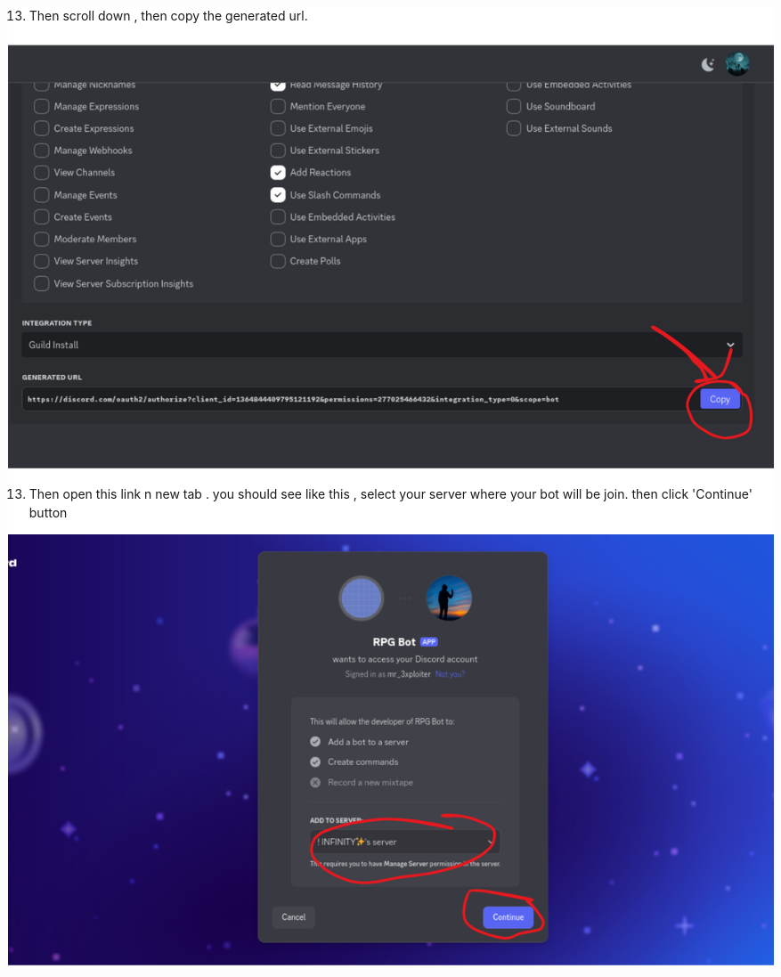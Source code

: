 13. Then scroll down , then copy the generated url.
<img src="assets/installation/13.png" />

13. Then open this link n new tab . you should see like this , select your server where your bot will be join. then click 'Continue' button
<img src="assets/installation/14.png" />
